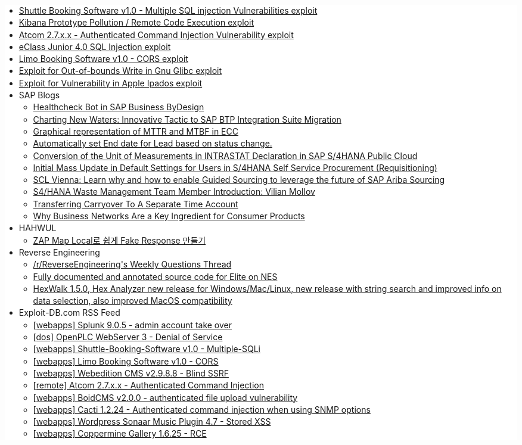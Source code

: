   - [Shuttle Booking Software v1.0 - Multiple SQL injection Vulnerabilities exploit](https://sploitus.com/exploit?id=1337DAY-ID-39112&utm_source=rss&utm_medium=rss)
  - [Kibana Prototype Pollution / Remote Code Execution exploit](https://sploitus.com/exploit?id=PACKETSTORM:174993&utm_source=rss&utm_medium=rss)
  - [Atcom 2.7.x.x - Authenticated Command Injection Vulnerability exploit](https://sploitus.com/exploit?id=1337DAY-ID-39108&utm_source=rss&utm_medium=rss)
  - [eClass Junior 4.0 SQL Injection exploit](https://sploitus.com/exploit?id=PACKETSTORM:174990&utm_source=rss&utm_medium=rss)
  - [Limo Booking Software v1.0 - CORS exploit](https://sploitus.com/exploit?id=EDB-ID:51744&utm_source=rss&utm_medium=rss)
  - [Exploit for Out-of-bounds Write in Gnu Glibc exploit](https://sploitus.com/exploit?id=E8A9846F-3D63-513F-856F-3D6722E1AB15&utm_source=rss&utm_medium=rss)
  - [Exploit for Vulnerability in Apple Ipados exploit](https://sploitus.com/exploit?id=93154E3F-E334-52A6-B73E-885D850746AF&utm_source=rss&utm_medium=rss)
- SAP Blogs
  - [Healthcheck Bot in SAP Business ByDesign](https://blogs.sap.com/2023/10/09/healthcheck-bot-in-sap-business-bydesign/)
  - [Charting New Waters: Innovative Tactic to SAP BTP Integration Suite Migration](https://blogs.sap.com/2023/10/09/charting-new-waters-innovative-tactic-to-sap-btp-integration-suite-migration/)
  - [Graphical representation of MTTR and MTBF in ECC](https://blogs.sap.com/2023/10/09/graphical-representation-of-mttr-and-mtbf-in-ecc/)
  - [Automatically set End date for Lead based on status change.](https://blogs.sap.com/2023/10/09/automatically-set-end-date-for-lead-based-on-status-change./)
  - [Conversion of the Unit of Measurements in INTRASTAT Declaration in SAP S/4HANA Public Cloud](https://blogs.sap.com/2023/10/09/conversion-of-the-unit-of-measurements-in-intrastat-declaration-in-sap-s-4hana-public-cloud/)
  - [Initial Mass Update in Default Settings for Users in S/4HANA Self Service Procurement (Requisitioning)](https://blogs.sap.com/2023/10/09/initial-mass-update-in-default-settings-for-users-in-s-4hana-self-service-procurement-requisitioning/)
  - [SCL Vienna: Learn why and how to enable Guided Sourcing to leverage the future of SAP Ariba Sourcing](https://blogs.sap.com/2023/10/09/scl-vienna-learn-why-and-how-to-enable-guided-sourcing-to-leverage-the-future-of-sap-ariba-sourcing/)
  - [S4/HANA Waste Management Team Member Introduction: Vilian Mollov](https://blogs.sap.com/2023/10/09/s4-hana-waste-management-team-member-introduction-vilian-mollov/)
  - [Transferring Carryover To A Separate Time Account](https://blogs.sap.com/2023/10/09/transferring-carryover-to-a-separate-time-account/)
  - [Why Business Networks Are a Key Ingredient for Consumer Products](https://blogs.sap.com/2023/10/09/why-business-networks-are-a-key-ingredient-for-consumer-products/)
- HAHWUL
  - [ZAP Map Local로 쉽게 Fake Response 만들기](https://www.hahwul.com/2023/10/09/map-local-in-zap/)
- Reverse Engineering
  - [/r/ReverseEngineering's Weekly Questions Thread](https://www.reddit.com/r/ReverseEngineering/comments/173lgl7/rreverseengineerings_weekly_questions_thread/)
  - [Fully documented and annotated source code for Elite on NES](https://www.reddit.com/r/ReverseEngineering/comments/173vchz/fully_documented_and_annotated_source_code_for/)
  - [HexWalk 1.5.0, Hex Analyzer new release for Windows/Mac/Linux, new release with string search and improved info on data selection, also improved MacOS compatibility](https://www.reddit.com/r/ReverseEngineering/comments/173lxx3/hexwalk_150_hex_analyzer_new_release_for/)
- Exploit-DB.com RSS Feed
  - [[webapps] Splunk 9.0.5 - admin account take over](https://www.exploit-db.com/exploits/51747)
  - [[dos] OpenPLC WebServer 3 - Denial of Service](https://www.exploit-db.com/exploits/51746)
  - [[webapps] Shuttle-Booking-Software v1.0 - Multiple-SQLi](https://www.exploit-db.com/exploits/51745)
  - [[webapps] Limo Booking Software v1.0 - CORS](https://www.exploit-db.com/exploits/51744)
  - [[webapps] Webedition CMS v2.9.8.8 - Blind SSRF](https://www.exploit-db.com/exploits/51743)
  - [[remote] Atcom 2.7.x.x - Authenticated Command Injection](https://www.exploit-db.com/exploits/51742)
  - [[webapps] BoidCMS v2.0.0 - authenticated file upload vulnerability](https://www.exploit-db.com/exploits/51741)
  - [[webapps] Cacti 1.2.24 - Authenticated command injection when using SNMP options](https://www.exploit-db.com/exploits/51740)
  - [[webapps] Wordpress Sonaar Music Plugin 4.7 - Stored XSS](https://www.exploit-db.com/exploits/51739)
  - [[webapps] Coppermine Gallery 1.6.25 - RCE](https://www.exploit-db.com/exploits/51738)